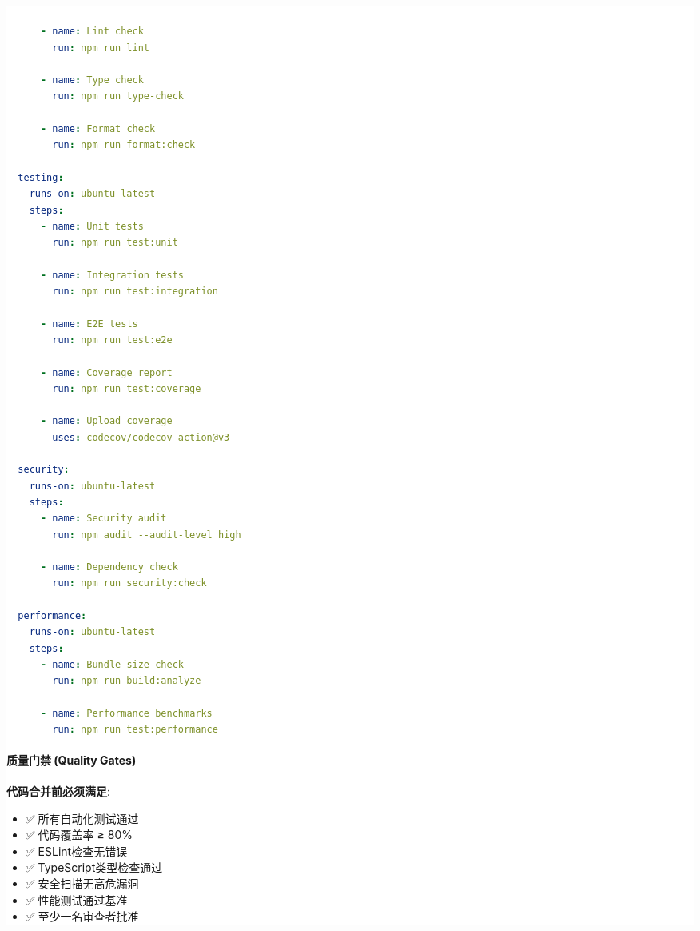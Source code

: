 ```yaml
      
      - name: Lint check
        run: npm run lint
      
      - name: Type check
        run: npm run type-check
      
      - name: Format check
        run: npm run format:check
  
  testing:
    runs-on: ubuntu-latest
    steps:
      - name: Unit tests
        run: npm run test:unit
      
      - name: Integration tests
        run: npm run test:integration
      
      - name: E2E tests
        run: npm run test:e2e
      
      - name: Coverage report
        run: npm run test:coverage
        
      - name: Upload coverage
        uses: codecov/codecov-action@v3
  
  security:
    runs-on: ubuntu-latest
    steps:
      - name: Security audit
        run: npm audit --audit-level high
      
      - name: Dependency check
        run: npm run security:check
  
  performance:
    runs-on: ubuntu-latest
    steps:
      - name: Bundle size check
        run: npm run build:analyze
      
      - name: Performance benchmarks
        run: npm run test:performance
```

#### 质量门禁 (Quality Gates)
**代码合并前必须满足**:
- ✅ 所有自动化测试通过
- ✅ 代码覆盖率 ≥ 80%
- ✅ ESLint检查无错误
- ✅ TypeScript类型检查通过
- ✅ 安全扫描无高危漏洞
- ✅ 性能测试通过基准
- ✅ 至少一名审查者批准
